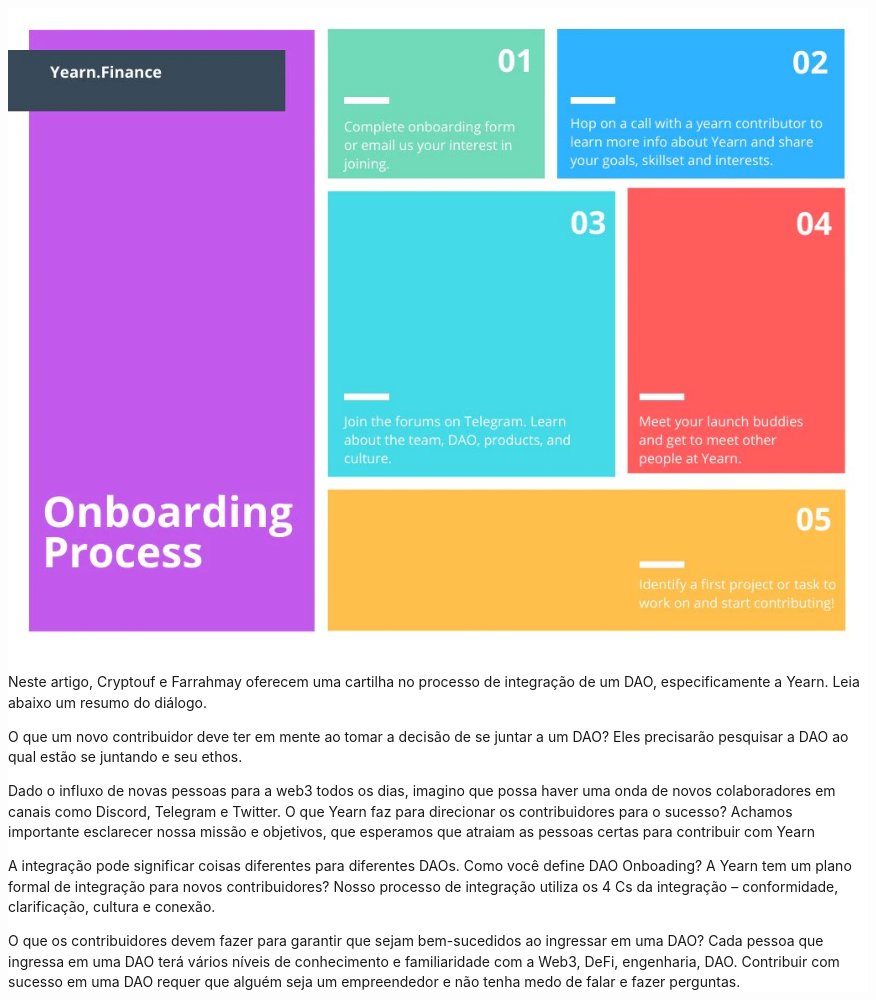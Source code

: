 ![](./image4.png?w=1024&h=768)

Neste artigo, Cryptouf e Farrahmay oferecem uma cartilha no processo de integração de um DAO, especificamente a Yearn. Leia abaixo um resumo do diálogo.

O que um novo contribuidor deve ter em mente ao tomar a decisão de se juntar a um DAO? Eles precisarão pesquisar a DAO ao qual estão se juntando e seu ethos.

Dado o influxo de novas pessoas para a web3 todos os dias, imagino que possa haver uma onda de novos colaboradores em canais como Discord, Telegram e Twitter. O que Yearn faz para direcionar os contribuidores para o sucesso? Achamos importante esclarecer nossa missão e objetivos, que esperamos que atraiam as pessoas certas para contribuir com Yearn

A integração pode significar coisas diferentes para diferentes DAOs. Como você define DAO Onboading? A Yearn tem um plano formal de integração para novos contribuidores? Nosso processo de integração utiliza os 4 Cs da integração – conformidade, clarificação, cultura e conexão.

O que os contribuidores devem fazer para garantir que sejam bem-sucedidos ao ingressar em uma DAO? Cada pessoa que ingressa em uma DAO terá vários níveis de conhecimento e familiaridade com a Web3, DeFi, engenharia, DAO. Contribuir com sucesso em uma DAO requer que alguém seja um empreendedor e não tenha medo de falar e fazer perguntas.
